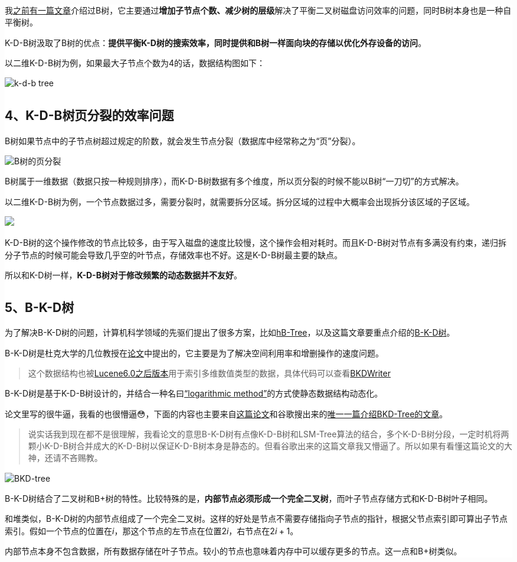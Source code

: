 我[之前有一篇文章](https://blog.csdn.net/Holmofy/article/details/79830773)介绍过B树，它主要通过**增加子节点个数、减少树的层级**解决了平衡二叉树磁盘访问效率的问题，同时B树本身也是一种自平衡树。

K-D-B树汲取了B树的优点：**提供平衡K-D树的搜索效率，同时提供和B树一样面向块的存储以优化外存设备的访问**。

以二维K-D-B树为例，如果最大子节点个数为4的话，数据结构图如下：

![k-d-b tree](http://tva1.sinaimg.cn/large/bda5cd74ly1fz0fck5as8j20dw07iaa7.jpg)



## 4、K-D-B树页分裂的效率问题

B树如果节点中的子节点树超过规定的阶数，就会发生节点分裂（数据库中经常称之为“页”分裂）。

![B树的页分裂](http://tva1.sinaimg.cn/large/bda5cd74gy1fqbiffgiumg20e1065asg.gif)

B树属于一维数据（数据只按一种规则排序），而K-D-B树数据有多个维度，所以页分裂的时候不能以B树“一刀切”的方式解决。

以二维K-D-B树为例，一个节点数据过多，需要分裂时，就需要拆分区域。拆分区域的过程中大概率会出现拆分该区域的子区域。



![](http://tva1.sinaimg.cn/large/bda5cd74ly1fz0fd8nkcjj20hg0eqaa1.jpg)

K-D-B树的这个操作修改的节点比较多，由于写入磁盘的速度比较慢，这个操作会相对耗时。而且K-D-B树对节点有多满没有约束，递归拆分子节点的时候可能会导致几乎空的叶节点，存储效率也不好。这是K-D-B树最主要的缺点。

所以和K-D树一样，**K-D-B树对于修改频繁的动态数据并不友好**。

## 5、B-K-D树

为了解决B-K-D树的问题，计算机科学领域的先驱们提出了很多方案，比如[hB-Tree](http://www.cs.bu.edu/fac/gkollios/cs591/hb-tree.pdf)，以及这篇文章要重点介绍的[B-K-D树](https://users.cs.duke.edu/~pankaj/publications/papers/bkd-sstd.pdf)。

B-K-D树是杜克大学的几位教授在[论文](https://users.cs.duke.edu/~pankaj/publications/papers/bkd-sstd.pdf)中提出的，它主要是为了解决空间利用率和增删操作的速度问题。

> 这个数据结构也被[Lucene6.0之后版本](https://www.elastic.co/blog/lucene-points-6.0)用于索引多维数值类型的数据，具体代码可以查看[BKDWriter](https://lucene.apache.org/core/7_1_0/core/org/apache/lucene/util/bkd/package-summary.html)

B-K-D树是基于K-D-B树设计的，并结合一种名曰[“logarithmic method”](https://www.springer.com/gp/book/9783540123309)的方式使静态数据结构动态化。

论文里写的很牛逼，我看的也很懵逼:flushed:，下面的内容也主要来自[这篇论文](https://users.cs.duke.edu/~pankaj/publications/papers/bkd-sstd.pdf)和谷歌搜出来的[唯一一篇介绍BKD-Tree的文章](https://medium.com/%40nickgerleman/the-bkd-tree-da19cf9493fb)。

> 说实话我到现在都不是很理解，我看论文的意思B-K-D树有点像K-D-B树和LSM-Tree算法的结合，多个K-D-B树分段，一定时机将两颗小K-D-B树合并成大的K-D-B树以保证K-D-B树本身是静态的。但看谷歌出来的这篇文章我又懵逼了。所以如果有看懂这篇论文的大神，还请不吝赐教。

![BKD-tree](http://tva1.sinaimg.cn/large/bda5cd74gy1gbuvvw0djej20na072mxn.jpg)

B-K-D树结合了二叉树和B+树的特性。比较特殊的是，**内部节点必须形成一个完全二叉树**，而叶子节点存储方式和K-D-B树叶子相同。

和堆类似，B-K-D树的内部节点组成了一个完全二叉树。这样的好处是节点不需要存储指向子节点的指针，根据父节点索引即可算出子节点索引。假如一个节点的位置在$i$，那这个节点的左节点在位置$2i$，右节点在$2i+1$。

内部节点本身不包含数据，所有数据存储在叶子节点。较小的节点也意味着内存中可以缓存更多的节点。这一点和B+树类似。
